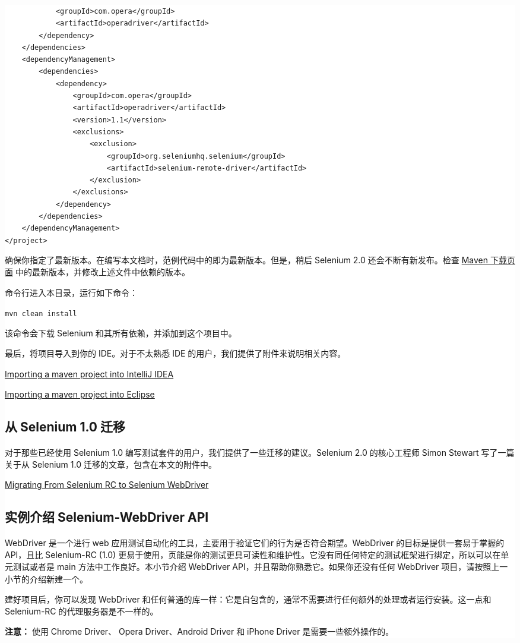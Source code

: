                 <groupId>com.opera</groupId>
                <artifactId>operadriver</artifactId>
            </dependency>
        </dependencies>
        <dependencyManagement>
            <dependencies>
                <dependency>
                    <groupId>com.opera</groupId>
                    <artifactId>operadriver</artifactId>
                    <version>1.1</version>
                    <exclusions>
                        <exclusion>
                            <groupId>org.seleniumhq.selenium</groupId>
                            <artifactId>selenium-remote-driver</artifactId>
                        </exclusion>
                    </exclusions>
                </dependency>
            </dependencies>
        </dependencyManagement>
    </project>
    
确保你指定了最新版本。在编写本文档时，范例代码中的即为最新版本。但是，稍后 Selenium 2.0 还会不断有新发布。检查 [Maven 下载页面](http://seleniumhq.org/download/maven.html) 中的最新版本，并修改上述文件中依赖的版本。

命令行进入本目录，运行如下命令：

    mvn clean install

该命令会下载 Selenium 和其所有依赖，并添加到这个项目中。

最后，将项目导入到你的 IDE。对于不太熟悉 IDE 的用户，我们提供了附件来说明相关内容。

[Importing a maven project into IntelliJ IDEA](http://seleniumhq.org/docs/appendix_installing_java_driver_Sel20_via_maven.jsp#importing-maven-into-intellij-reference)

[Importing a maven project into Eclipse](http://seleniumhq.org/docs/appendix_installing_java_driver_Sel20_via_maven.jsp#importing-maven-into-eclipse-reference)

## 从 Selenium 1.0 迁移

对于那些已经使用 Selenium 1.0 编写测试套件的用户，我们提供了一些迁移的建议。Selenium 2.0 的核心工程师 Simon Stewart 写了一篇关于从 Selenium 1.0 迁移的文章，包含在本文的附件中。

[Migrating From Selenium RC to Selenium WebDriver](http://seleniumhq.org/docs/appendix_migrating_from_rc_to_webdriver.jsp#migrating-to-webdriver-reference)

## 实例介绍 Selenium-WebDriver API

WebDriver 是一个进行 web 应用测试自动化的工具，主要用于验证它们的行为是否符合期望。WebDriver 的目标是提供一套易于掌握的 API，且比 Selenium-RC (1.0) 更易于使用，页能是你的测试更具可读性和维护性。它没有同任何特定的测试框架进行绑定，所以可以在单元测试或者是 main 方法中工作良好。本小节介绍  WebDriver API，并且帮助你熟悉它。如果你还没有任何 WebDriver 项目，请按照上一小节的介绍新建一个。  

建好项目后，你可以发现 WebDriver 和任何普通的库一样：它是自包含的，通常不需要进行任何额外的处理或者运行安装。这一点和 Selenium-RC 的代理服务器是不一样的。

**注意：** 使用 Chrome Driver、 Opera Driver、Android Driver 和 iPhone Driver 是需要一些额外操作的。
